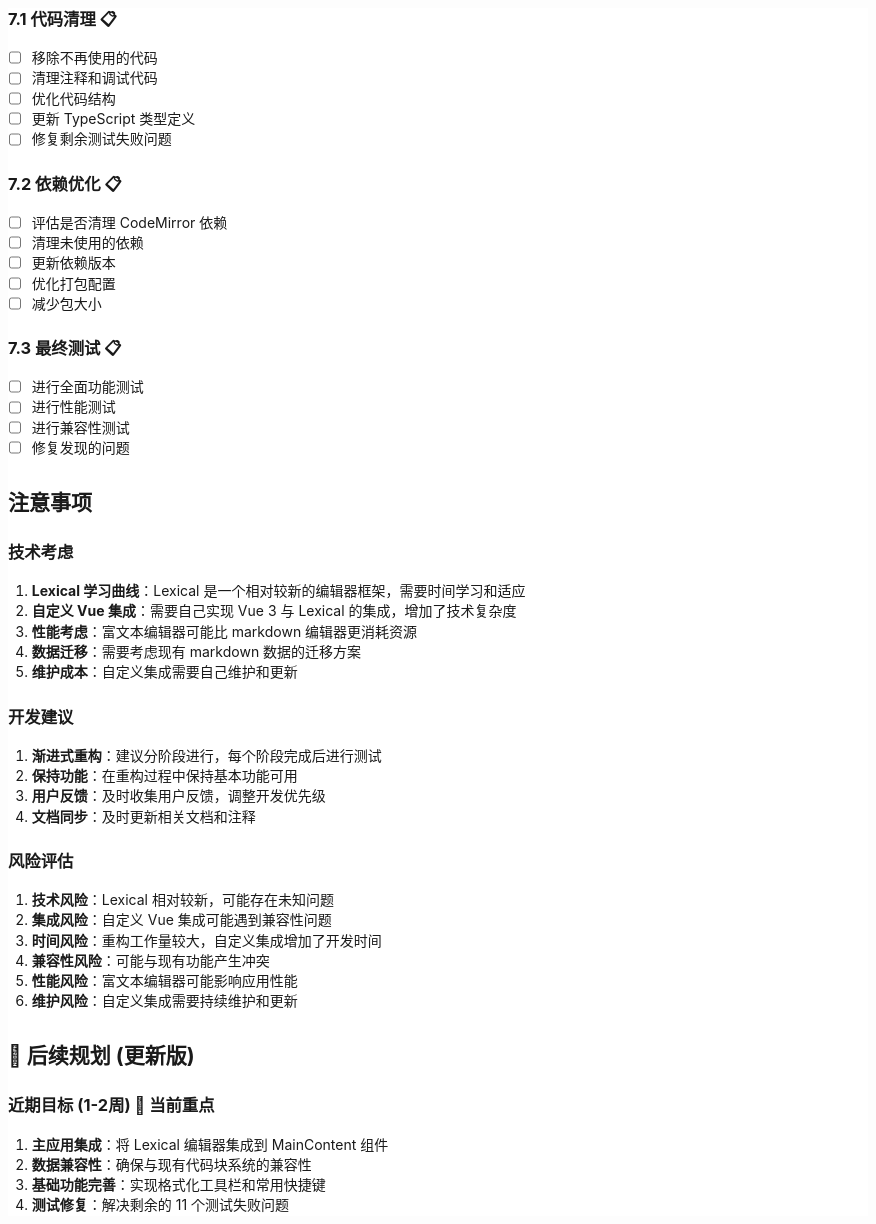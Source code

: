 ### 7.1 代码清理 📋
- [ ] 移除不再使用的代码
- [ ] 清理注释和调试代码
- [ ] 优化代码结构
- [ ] 更新 TypeScript 类型定义
- [ ] 修复剩余测试失败问题

### 7.2 依赖优化 📋
- [ ] 评估是否清理 CodeMirror 依赖
- [ ] 清理未使用的依赖
- [ ] 更新依赖版本
- [ ] 优化打包配置
- [ ] 减少包大小

### 7.3 最终测试 📋
- [ ] 进行全面功能测试
- [ ] 进行性能测试
- [ ] 进行兼容性测试
- [ ] 修复发现的问题

## 注意事项

### 技术考虑
1. **Lexical 学习曲线**：Lexical 是一个相对较新的编辑器框架，需要时间学习和适应
2. **自定义 Vue 集成**：需要自己实现 Vue 3 与 Lexical 的集成，增加了技术复杂度
3. **性能考虑**：富文本编辑器可能比 markdown 编辑器更消耗资源
4. **数据迁移**：需要考虑现有 markdown 数据的迁移方案
5. **维护成本**：自定义集成需要自己维护和更新

### 开发建议
1. **渐进式重构**：建议分阶段进行，每个阶段完成后进行测试
2. **保持功能**：在重构过程中保持基本功能可用
3. **用户反馈**：及时收集用户反馈，调整开发优先级
4. **文档同步**：及时更新相关文档和注释

### 风险评估
1. **技术风险**：Lexical 相对较新，可能存在未知问题
2. **集成风险**：自定义 Vue 集成可能遇到兼容性问题
3. **时间风险**：重构工作量较大，自定义集成增加了开发时间
4. **兼容性风险**：可能与现有功能产生冲突
5. **性能风险**：富文本编辑器可能影响应用性能
6. **维护风险**：自定义集成需要持续维护和更新

## 🚀 后续规划 (更新版)

### 近期目标 (1-2周) 🎯 **当前重点**
1. **主应用集成**：将 Lexical 编辑器集成到 MainContent 组件
2. **数据兼容性**：确保与现有代码块系统的兼容性
3. **基础功能完善**：实现格式化工具栏和常用快捷键
4. **测试修复**：解决剩余的 11 个测试失败问题
